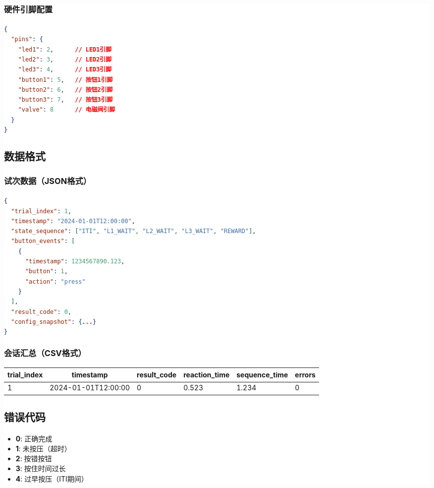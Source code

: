 ### 硬件引脚配置

```json
{
  "pins": {
    "led1": 2,      // LED1引脚
    "led2": 3,      // LED2引脚
    "led3": 4,      // LED3引脚
    "button1": 5,   // 按钮1引脚
    "button2": 6,   // 按钮2引脚
    "button3": 7,   // 按钮3引脚
    "valve": 8      // 电磁阀引脚
  }
}
```

## 数据格式

### 试次数据（JSON格式）

```json
{
  "trial_index": 1,
  "timestamp": "2024-01-01T12:00:00",
  "state_sequence": ["ITI", "L1_WAIT", "L2_WAIT", "L3_WAIT", "REWARD"],
  "button_events": [
    {
      "timestamp": 1234567890.123,
      "button": 1,
      "action": "press"
    }
  ],
  "result_code": 0,
  "config_snapshot": {...}
}
```

### 会话汇总（CSV格式）

| trial_index | timestamp | result_code | reaction_time | sequence_time | errors |
|-------------|-----------|-------------|---------------|---------------|---------|
| 1 | 2024-01-01T12:00:00 | 0 | 0.523 | 1.234 | 0 |

## 错误代码

- **0**: 正确完成
- **1**: 未按压（超时）
- **2**: 按错按钮
- **3**: 按住时间过长
- **4**: 过早按压（ITI期间）
